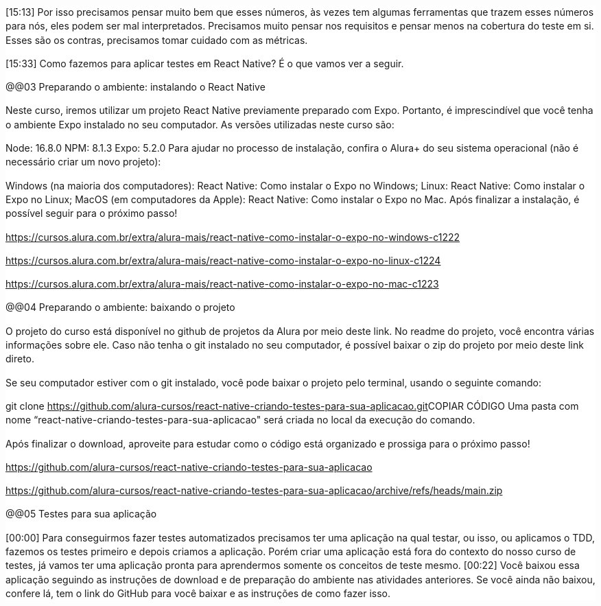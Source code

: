 [15:13] Por isso precisamos pensar muito bem que esses números, às vezes tem algumas ferramentas que trazem esses números para nós, eles podem ser mal interpretados. Precisamos muito pensar nos requisitos e pensar menos na cobertura do teste em si. Esses são os contras, precisamos tomar cuidado com as métricas.

[15:33] Como fazemos para aplicar testes em React Native? É o que vamos ver a seguir.

@@03
Preparando o ambiente: instalando o React Native

Neste curso, iremos utilizar um projeto React Native previamente preparado com Expo. Portanto, é imprescindível que você tenha o ambiente Expo instalado no seu computador.
As versões utilizadas neste curso são:

Node: 16.8.0
NPM: 8.1.3
Expo: 5.2.0
Para ajudar no processo de instalação, confira o Alura+ do seu sistema operacional (não é necessário criar um novo projeto):

Windows (na maioria dos computadores): React Native: Como instalar o Expo no Windows;
Linux: React Native: Como instalar o Expo no Linux;
MacOS (em computadores da Apple): React Native: Como instalar o Expo no Mac.
Após finalizar a instalação, é possível seguir para o próximo passo!

https://cursos.alura.com.br/extra/alura-mais/react-native-como-instalar-o-expo-no-windows-c1222

https://cursos.alura.com.br/extra/alura-mais/react-native-como-instalar-o-expo-no-linux-c1224

https://cursos.alura.com.br/extra/alura-mais/react-native-como-instalar-o-expo-no-mac-c1223

@@04
Preparando o ambiente: baixando o projeto

O projeto do curso está disponível no github de projetos da Alura por meio deste link. No readme do projeto, você encontra várias informações sobre ele.
Caso não tenha o git instalado no seu computador, é possível baixar o zip do projeto por meio deste link direto.

Se seu computador estiver com o git instalado, você pode baixar o projeto pelo terminal, usando o seguinte comando:

git clone <https://github.com/alura-cursos/react-native-criando-testes-para-sua-aplicacao.git>COPIAR CÓDIGO
Uma pasta com nome “react-native-criando-testes-para-sua-aplicacao" será criada no local da execução do comando.

Após finalizar o download, aproveite para estudar como o código está organizado e prossiga para o próximo passo!

https://github.com/alura-cursos/react-native-criando-testes-para-sua-aplicacao

https://github.com/alura-cursos/react-native-criando-testes-para-sua-aplicacao/archive/refs/heads/main.zip

@@05
Testes para sua aplicação

[00:00] Para conseguirmos fazer testes automatizados precisamos ter uma aplicação na qual testar, ou isso, ou aplicamos o TDD, fazemos os testes primeiro e depois criamos a aplicação. Porém criar uma aplicação está fora do contexto do nosso curso de testes, já vamos ter uma aplicação pronta para aprendermos somente os conceitos de teste mesmo.
[00:22] Você baixou essa aplicação seguindo as instruções de download e de preparação do ambiente nas atividades anteriores. Se você ainda não baixou, confere lá, tem o link do GitHub para você baixar e as instruções de como fazer isso.
